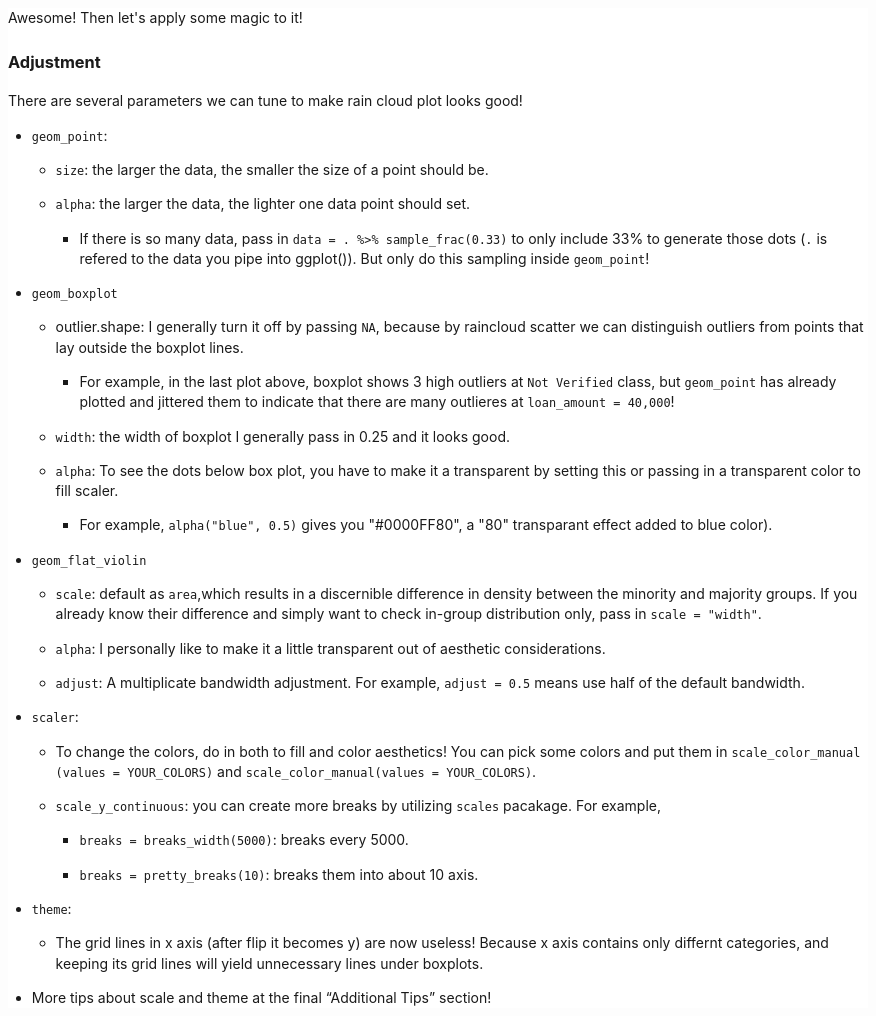 Awesome! Then let's apply some magic to it!

### Adjustment

There are several parameters we can tune to make rain cloud plot looks good!

- `geom_point`:

    - `size`: the larger the data,  the smaller the size of a point should be.

    - `alpha`: the larger the data, the lighter one data point should set.
    
        - If there is so many data, pass in `data = . %>% sample_frac(0.33)` to only include 33% to generate those dots (`.` is refered to the data you pipe into ggplot()). But only do this sampling inside `geom_point`!
    
- `geom_boxplot`

    -  outlier.shape: I generally turn it off by passing `NA`, because by raincloud scatter we can distinguish outliers from points that lay outside the boxplot lines.
    
        - For example, in the last plot above, boxplot shows 3 high outliers at `Not Verified` class, but `geom_point` has already plotted and jittered them to indicate that there are many outlieres at `loan_amount = 40,000`!
    
    - `width`: the width of boxplot I generally pass in 0.25 and it looks good.

    - `alpha`: To see the dots below box plot, you have to make it a transparent by setting this or passing in a transparent color to fill scaler.
    
        - For example, `alpha("blue", 0.5)` gives you "#0000FF80", a "80" transparant effect added to blue color).
    
- `geom_flat_violin`

    - `scale`: default as `area`,which results in a discernible difference in density between the minority and majority groups. If you already know their difference and simply want to check in-group distribution only, pass in `scale = "width"`.

    - `alpha`: I personally like to make it a little transparent out of aesthetic considerations.
    
    - `adjust`: A multiplicate bandwidth adjustment. For example, `adjust = 0.5` means use half of the default bandwidth.
    
- `scaler`:
    
    - To change the colors, do in both to fill and color aesthetics! You can pick some colors and put them in `scale_color_manual(values = YOUR_COLORS)` and `scale_color_manual(values = YOUR_COLORS)`.

    - `scale_y_continuous`: you can create more breaks by utilizing `scales` pacakage. For example,
    
        - `breaks = breaks_width(5000)`: breaks every 5000.
        
        - `breaks = pretty_breaks(10)`: breaks them into about 10 axis.

- `theme`:

    - The grid lines in x axis (after flip it becomes y) are now useless! Because x axis contains only differnt categories, and keeping its grid lines will yield unnecessary lines under boxplots.
    
- More tips about scale and theme at the final “Additional Tips” section!
